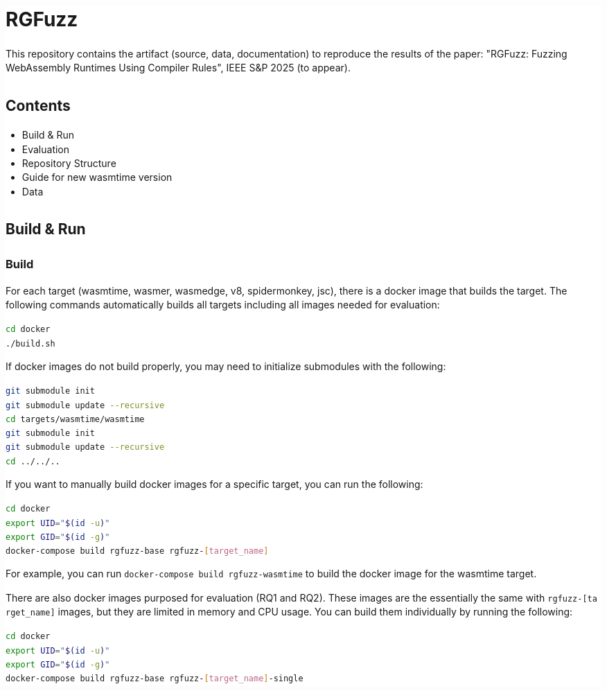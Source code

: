 # RGFuzz

This repository contains the artifact (source, data, documentation) to reproduce the results of the paper: "RGFuzz: Fuzzing WebAssembly Runtimes Using Compiler Rules", IEEE S&P 2025 (to appear).

## Contents

- Build & Run
- Evaluation
- Repository Structure
- Guide for new wasmtime version
- Data

## Build & Run

### Build

For each target (wasmtime, wasmer, wasmedge, v8, spidermonkey, jsc), there is a docker image that builds the target. The following commands automatically builds all targets including all images needed for evaluation:

```sh
cd docker
./build.sh
```

If docker images do not build properly, you may need to initialize submodules with the following:

```sh
git submodule init
git submodule update --recursive
cd targets/wasmtime/wasmtime
git submodule init
git submodule update --recursive
cd ../../..
```

If you want to manually build docker images for a specific target, you can run the following:

```sh
cd docker
export UID="$(id -u)"
export GID="$(id -g)"
docker-compose build rgfuzz-base rgfuzz-[target_name]
```

For example, you can run `docker-compose build rgfuzz-wasmtime` to build the docker image for the wasmtime target.

There are also docker images purposed for evaluation (RQ1 and RQ2). These images are the essentially the same with `rgfuzz-[target_name]` images, but they are limited in memory and CPU usage. You can build them individually by running the following:

```sh
cd docker
export UID="$(id -u)"
export GID="$(id -g)"
docker-compose build rgfuzz-base rgfuzz-[target_name]-single
```
